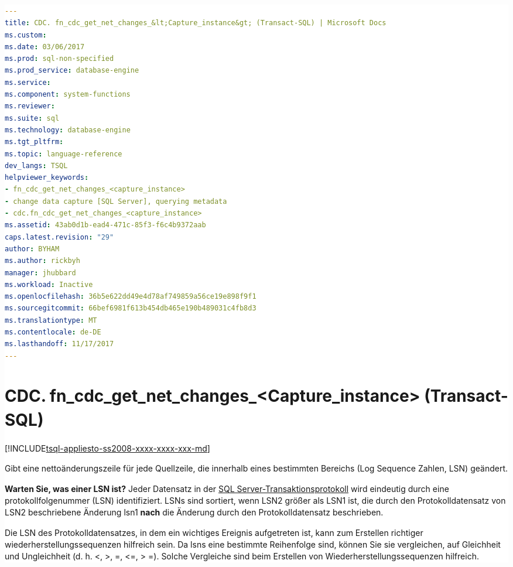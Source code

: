 ```yaml
---
title: CDC. fn_cdc_get_net_changes_&lt;Capture_instance&gt; (Transact-SQL) | Microsoft Docs
ms.custom: 
ms.date: 03/06/2017
ms.prod: sql-non-specified
ms.prod_service: database-engine
ms.service: 
ms.component: system-functions
ms.reviewer: 
ms.suite: sql
ms.technology: database-engine
ms.tgt_pltfrm: 
ms.topic: language-reference
dev_langs: TSQL
helpviewer_keywords:
- fn_cdc_get_net_changes_<capture_instance>
- change data capture [SQL Server], querying metadata
- cdc.fn_cdc_get_net_changes_<capture_instance>
ms.assetid: 43ab0d1b-ead4-471c-85f3-f6c4b9372aab
caps.latest.revision: "29"
author: BYHAM
ms.author: rickbyh
manager: jhubbard
ms.workload: Inactive
ms.openlocfilehash: 36b5e622dd49e4d78af749859a56ce19e898f9f1
ms.sourcegitcommit: 66bef6981f613b454db465e190b489031c4fb8d3
ms.translationtype: MT
ms.contentlocale: de-DE
ms.lasthandoff: 11/17/2017
---
```

# <a name="cdcfncdcgetnetchangesltcaptureinstancegt-transact-sql"></a>CDC. fn_cdc_get_net_changes_&lt;Capture_instance&gt; (Transact-SQL)
[!INCLUDE[tsql-appliesto-ss2008-xxxx-xxxx-xxx-md](../../includes/tsql-appliesto-ss2008-xxxx-xxxx-xxx-md.md)]

  Gibt eine nettoänderungszeile für jede Quellzeile, die innerhalb eines bestimmten Bereichs (Log Sequence Zahlen, LSN) geändert.  
  
 **Warten Sie, was einer LSN ist?** Jeder Datensatz in der [SQL Server-Transaktionsprotokoll](../logs/the-transaction-log-sql-server.md) wird eindeutig durch eine protokollfolgenummer (LSN) identifiziert. LSNs sind sortiert, wenn LSN2 größer als LSN1 ist, die durch den Protokolldatensatz von LSN2 beschriebene Änderung lsn1 **nach** die Änderung durch den Protokolldatensatz beschrieben.  
  
 Die LSN des Protokolldatensatzes, in dem ein wichtiges Ereignis aufgetreten ist, kann zum Erstellen richtiger wiederherstellungssequenzen hilfreich sein. Da lsns eine bestimmte Reihenfolge sind, können Sie sie vergleichen, auf Gleichheit und Ungleichheit (d. h. \<, >, =, \<=, > =). Solche Vergleiche sind beim Erstellen von Wiederherstellungssequenzen hilfreich.  
  